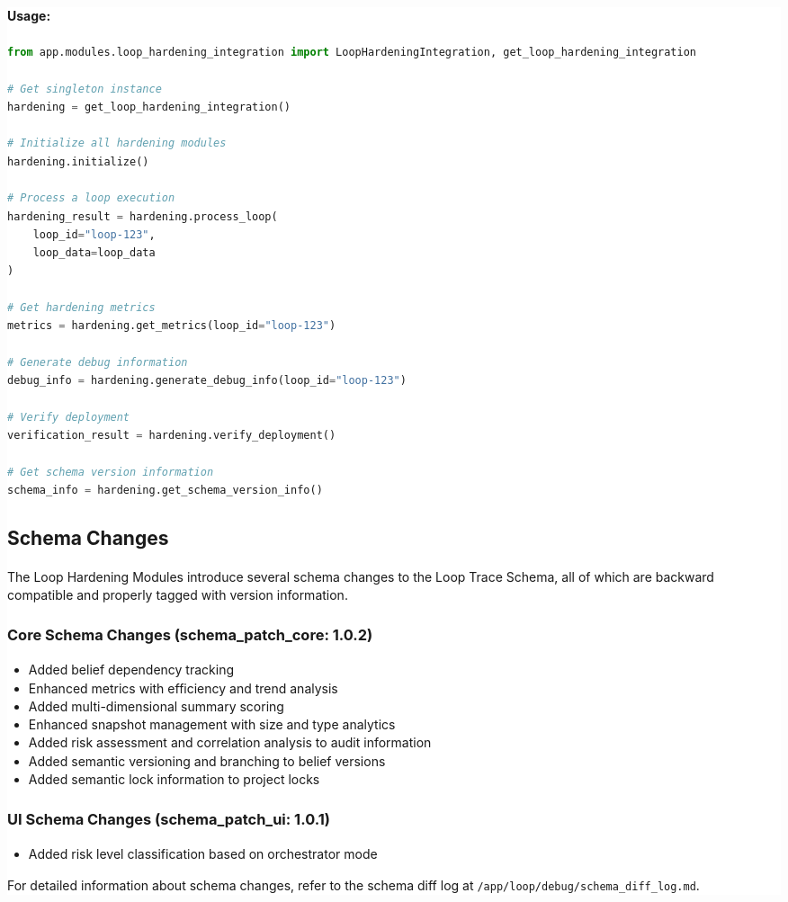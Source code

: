#### Usage:
```python
from app.modules.loop_hardening_integration import LoopHardeningIntegration, get_loop_hardening_integration

# Get singleton instance
hardening = get_loop_hardening_integration()

# Initialize all hardening modules
hardening.initialize()

# Process a loop execution
hardening_result = hardening.process_loop(
    loop_id="loop-123",
    loop_data=loop_data
)

# Get hardening metrics
metrics = hardening.get_metrics(loop_id="loop-123")

# Generate debug information
debug_info = hardening.generate_debug_info(loop_id="loop-123")

# Verify deployment
verification_result = hardening.verify_deployment()

# Get schema version information
schema_info = hardening.get_schema_version_info()
```

## Schema Changes

The Loop Hardening Modules introduce several schema changes to the Loop Trace Schema, all of which are backward compatible and properly tagged with version information.

### Core Schema Changes (schema_patch_core: 1.0.2)

- Added belief dependency tracking
- Enhanced metrics with efficiency and trend analysis
- Added multi-dimensional summary scoring
- Enhanced snapshot management with size and type analytics
- Added risk assessment and correlation analysis to audit information
- Added semantic versioning and branching to belief versions
- Added semantic lock information to project locks

### UI Schema Changes (schema_patch_ui: 1.0.1)

- Added risk level classification based on orchestrator mode

For detailed information about schema changes, refer to the schema diff log at `/app/loop/debug/schema_diff_log.md`.

